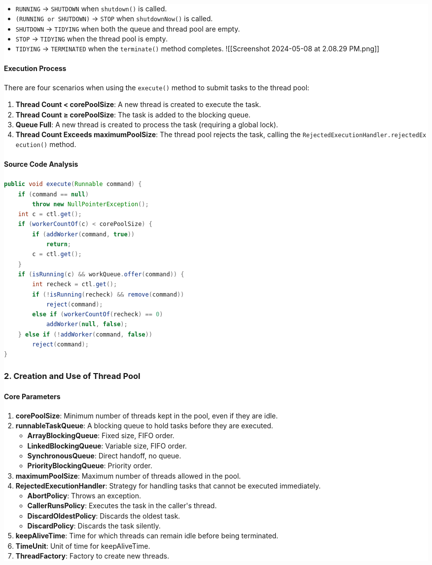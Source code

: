 - `RUNNING` -> `SHUTDOWN` when `shutdown()` is called.
- `(RUNNING or SHUTDOWN)` -> `STOP` when `shutdownNow()` is called.
- `SHUTDOWN` -> `TIDYING` when both the queue and thread pool are empty.
- `STOP` -> `TIDYING` when the thread pool is empty.
- `TIDYING` -> `TERMINATED` when the `terminate()` method completes.
![[Screenshot 2024-05-08 at 2.08.29 PM.png]]
#### Execution Process
There are four scenarios when using the `execute()` method to submit tasks to the thread pool:

1. **Thread Count < corePoolSize**: A new thread is created to execute the task.
2. **Thread Count ≥ corePoolSize**: The task is added to the blocking queue.
3. **Queue Full**: A new thread is created to process the task (requiring a global lock).
4. **Thread Count Exceeds maximumPoolSize**: The thread pool rejects the task, calling the `RejectedExecutionHandler.rejectedExecution()` method.

#### Source Code Analysis
```java
public void execute(Runnable command) {
    if (command == null)
        throw new NullPointerException();
    int c = ctl.get();
    if (workerCountOf(c) < corePoolSize) {
        if (addWorker(command, true))
            return;
        c = ctl.get();
    }
    if (isRunning(c) && workQueue.offer(command)) {
        int recheck = ctl.get();
        if (!isRunning(recheck) && remove(command))
            reject(command);
        else if (workerCountOf(recheck) == 0)
            addWorker(null, false);
    } else if (!addWorker(command, false))
        reject(command);
}
```

### 2. Creation and Use of Thread Pool

#### Core Parameters
1. **corePoolSize**: Minimum number of threads kept in the pool, even if they are idle.
2. **runnableTaskQueue**: A blocking queue to hold tasks before they are executed.
   - **ArrayBlockingQueue**: Fixed size, FIFO order.
   - **LinkedBlockingQueue**: Variable size, FIFO order.
   - **SynchronousQueue**: Direct handoff, no queue.
   - **PriorityBlockingQueue**: Priority order.
3. **maximumPoolSize**: Maximum number of threads allowed in the pool.
4. **RejectedExecutionHandler**: Strategy for handling tasks that cannot be executed immediately.
   - **AbortPolicy**: Throws an exception.
   - **CallerRunsPolicy**: Executes the task in the caller's thread.
   - **DiscardOldestPolicy**: Discards the oldest task.
   - **DiscardPolicy**: Discards the task silently.
5. **keepAliveTime**: Time for which threads can remain idle before being terminated.
6. **TimeUnit**: Unit of time for keepAliveTime.
7. **ThreadFactory**: Factory to create new threads.

